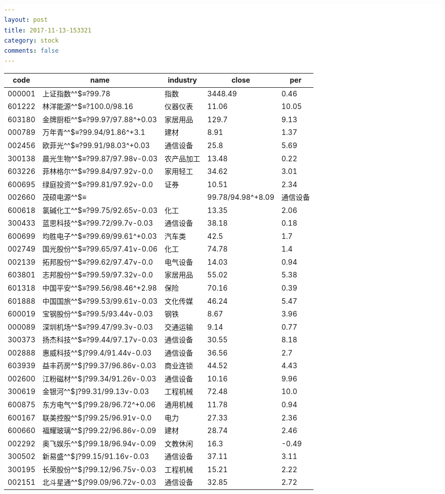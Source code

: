 ```yaml
---
layout: post
title: 2017-11-13-153321
category: stock
comments: false
---
```

| code   |               name              |  industry  |  close  |  per  |
|--------|---------------------------------|------------|---------|-------|
| 000001 |        上证指数^^$≡?99.78       |    指数    | 3448.49 |  0.46 |
| 601222 |     林洋能源^^$≡?100.0/98.16    |  仪器仪表  |  11.06  | 10.05 |
| 603180 |  金牌厨柜^^$≡?99.97/97.88^+0.03 |  家居用品  |  129.7  |  9.13 |
| 000789 |   万年青^^$≡?99.94/91.86^+3.1   |    建材    |   8.91  |  1.37 |
| 002456 |   欧菲光^^$≡?99.91/98.03^+0.03  |  通信设备  |   25.8  |  5.69 |
| 300138 |  晨光生物^^$≡?99.87/97.98v-0.03 | 农产品加工 |  13.48  |  0.22 |
| 603226 |  菲林格尔^^$≡?99.84/97.92v-0.0  |  家用轻工  |  34.62  |  3.01 |
| 600695 |  绿庭投资^^$≡?99.81/97.92v-0.0  |    证券    |  10.51  |  2.34 |
| 002660 | 茂硕电源^^$≡||99.78/94.98^+8.09 |  通信设备  |  12.18  |  0.41 |
| 600618 |  氯碱化工^^$≡?99.75/92.65v-0.03 |    化工    |  13.35  |  2.06 |
| 300433 |  蓝思科技^^$≡?99.72/99.7v-0.03  |  通信设备  |  38.18  |  0.18 |
| 600699 |  均胜电子^^$≡?99.69/99.61^+0.03 |   汽车类   |   42.5  |  1.7  |
| 002749 |  国光股份^^$≡?99.65/97.41v-0.06 |    化工    |  74.78  |  1.4  |
| 002139 |  拓邦股份^^$≡?99.62/97.47v-0.0  |  电气设备  |  14.03  |  0.94 |
| 603801 |  志邦股份^^$≡?99.59/97.32v-0.0  |  家居用品  |  55.02  |  5.38 |
| 601318 |  中国平安^^$≡?99.56/98.46^+2.98 |    保险    |  70.16  |  0.39 |
| 601888 |  中国国旅^^$≡?99.53/99.61v-0.03 |  文化传媒  |  46.24  |  5.47 |
| 600019 |  宝钢股份^^$≡?99.5/93.44v-0.03  |    钢铁    |   8.67  |  3.96 |
| 000089 |  深圳机场^^$≡?99.47/99.3v-0.03  |  交通运输  |   9.14  |  0.77 |
| 300373 |  扬杰科技^^$≡?99.44/97.17v-0.03 |  通信设备  |  30.55  |  8.18 |
| 002888 |  惠威科技^^$⌋?99.4/91.44v-0.03  |  通信设备  |  36.56  |  2.7  |
| 603939 |  益丰药房^^$⌋?99.37/96.86v-0.03 |  商业连锁  |  44.52  |  4.43 |
| 002600 |  江粉磁材^^$⌋?99.34/91.26v-0.03 |  通信设备  |  10.16  |  9.96 |
| 300619 |   金银河^^$⌋?99.31/99.13v-0.03  |  工程机械  |  72.48  |  10.0 |
| 600875 |  东方电气^^$⌋?99.28/96.72^+0.06 |  通用机械  |  11.78  |  0.94 |
| 600167 |  联美控股^^$⌋?99.25/96.91v-0.0  |    电力    |  27.33  |  2.36 |
| 600660 |  福耀玻璃^^$⌋?99.22/96.86v-0.09 |    建材    |  28.74  |  2.46 |
| 002292 |  奥飞娱乐^^$⌋?99.18/96.94v-0.09 |  文教休闲  |   16.3  | -0.49 |
| 300502 |   新易盛^^$⌋?99.15/91.16v-0.03  |  通信设备  |  37.11  |  3.11 |
| 300195 |  长荣股份^^$⌋?99.12/96.75v-0.03 |  工程机械  |  15.21  |  2.22 |
| 002151 |  北斗星通^^$⌋?99.09/96.72v-0.03 |  通信设备  |  32.85  |  2.72 |